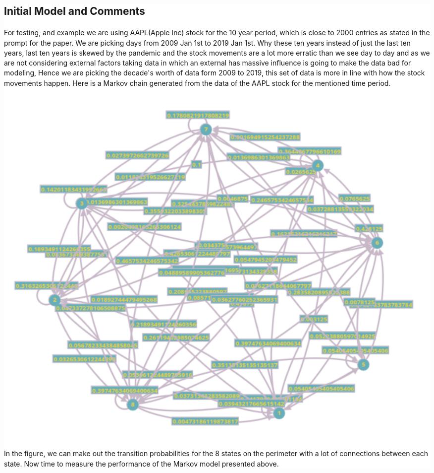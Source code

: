 
## Initial Model and Comments
For testing, and example we are using AAPL(Apple Inc) stock for the 10 year period, which is close to 2000 entries as stated in the prompt for the paper. We are picking days from 2009 Jan 1st to 2019 Jan 1st. Why these ten years instead of just the last ten years, last ten years is skewed by the pandemic and the stock movements are a lot more erratic than we see day to day and as we are not considering external factors taking data in which an external has massive influence is going to make the data bad for modeling, Hence we are picking the decade's worth of data form 2009 to 2019, this set of data is more in line with how the stock movements happen. Here is a Markov chain generated from the data of the AAPL stock for the mentioned time period.

![8 state Markov Chains for AAPL](8by8graph.png)

In the figure, we can make out the transition probabilities for the 8 states on the perimeter with a lot of connections between each state. Now time to measure the performance of the Markov model presented above.
